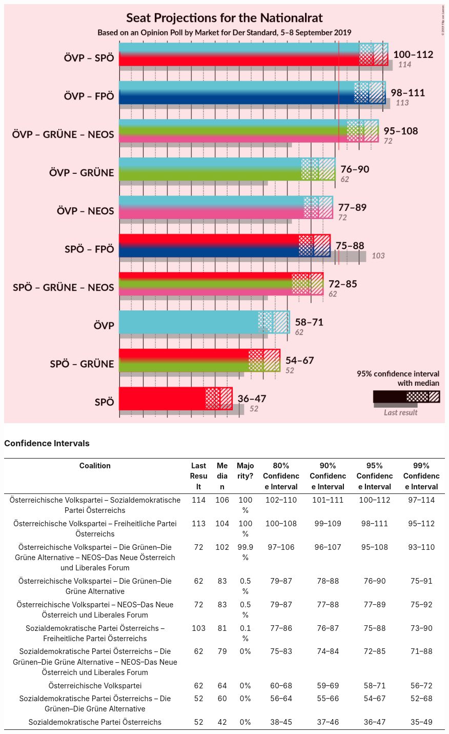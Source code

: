 ![Graph with coalitions seats not yet produced](2019-09-08-Market-coalitions-seats.png "Coalitions Seats")

### Confidence Intervals

| Coalition | Last Result | Median | Majority? | 80% Confidence Interval | 90% Confidence Interval | 95% Confidence Interval | 99% Confidence Interval |
|:---------:|:-----------:|:------:|:---------:|:-----------------------:|:-----------------------:|:-----------------------:|:-----------------------:|
| Österreichische Volkspartei – Sozialdemokratische Partei Österreichs | 114 | 106 | 100% | 102–110 | 101–111 | 100–112 | 97–114 |
| Österreichische Volkspartei – Freiheitliche Partei Österreichs | 113 | 104 | 100% | 100–108 | 99–109 | 98–111 | 95–112 |
| Österreichische Volkspartei – Die Grünen–Die Grüne Alternative – NEOS–Das Neue Österreich und Liberales Forum | 72 | 102 | 99.9% | 97–106 | 96–107 | 95–108 | 93–110 |
| Österreichische Volkspartei – Die Grünen–Die Grüne Alternative | 62 | 83 | 0.5% | 79–87 | 78–88 | 76–90 | 75–91 |
| Österreichische Volkspartei – NEOS–Das Neue Österreich und Liberales Forum | 72 | 83 | 0.5% | 79–87 | 77–88 | 77–89 | 75–92 |
| Sozialdemokratische Partei Österreichs – Freiheitliche Partei Österreichs | 103 | 81 | 0.1% | 77–86 | 76–87 | 75–88 | 73–90 |
| Sozialdemokratische Partei Österreichs – Die Grünen–Die Grüne Alternative – NEOS–Das Neue Österreich und Liberales Forum | 62 | 79 | 0% | 75–83 | 74–84 | 72–85 | 71–88 |
| Österreichische Volkspartei | 62 | 64 | 0% | 60–68 | 59–69 | 58–71 | 56–72 |
| Sozialdemokratische Partei Österreichs – Die Grünen–Die Grüne Alternative | 52 | 60 | 0% | 56–64 | 55–66 | 54–67 | 52–68 |
| Sozialdemokratische Partei Österreichs | 52 | 42 | 0% | 38–45 | 37–46 | 36–47 | 35–49 |